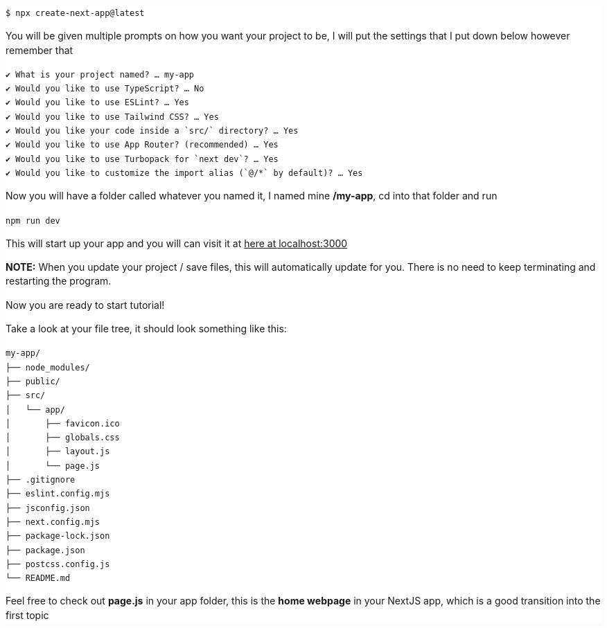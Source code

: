 ```console 
$ npx create-next-app@latest
```

You will be given multiple prompts on how you want your project to be, I will put the settings that I put down below however remember that   

```console
✔ What is your project named? … my-app
✔ Would you like to use TypeScript? … No
✔ Would you like to use ESLint? … Yes
✔ Would you like to use Tailwind CSS? … Yes
✔ Would you like your code inside a `src/` directory? … Yes
✔ Would you like to use App Router? (recommended) … Yes
✔ Would you like to use Turbopack for `next dev`? … Yes
✔ Would you like to customize the import alias (`@/*` by default)? … Yes
```

Now you will have a folder called whatever you named it, I named mine **/my-app**, cd into that folder and run 

```console
npm run dev
```

This will start up your app and you will can visit it at [here at localhost:3000](http://localhost:3000/)

**NOTE:** When you update your project / save files, this will automatically update for you. There is no need to keep terminating and restarting the program. 

Now you are ready to start tutorial!

Take a look at your file tree, it should look something like this:

```
my-app/
├── node_modules/
├── public/
├── src/
│   └── app/
│       ├── favicon.ico
│       ├── globals.css
│       ├── layout.js
│       └── page.js
├── .gitignore
├── eslint.config.mjs
├── jsconfig.json
├── next.config.mjs
├── package-lock.json
├── package.json
├── postcss.config.js
└── README.md
```

Feel free to check out **page.js** in your app folder, this is the **home webpage** in your NextJS app, which is a good transition into the first topic 
